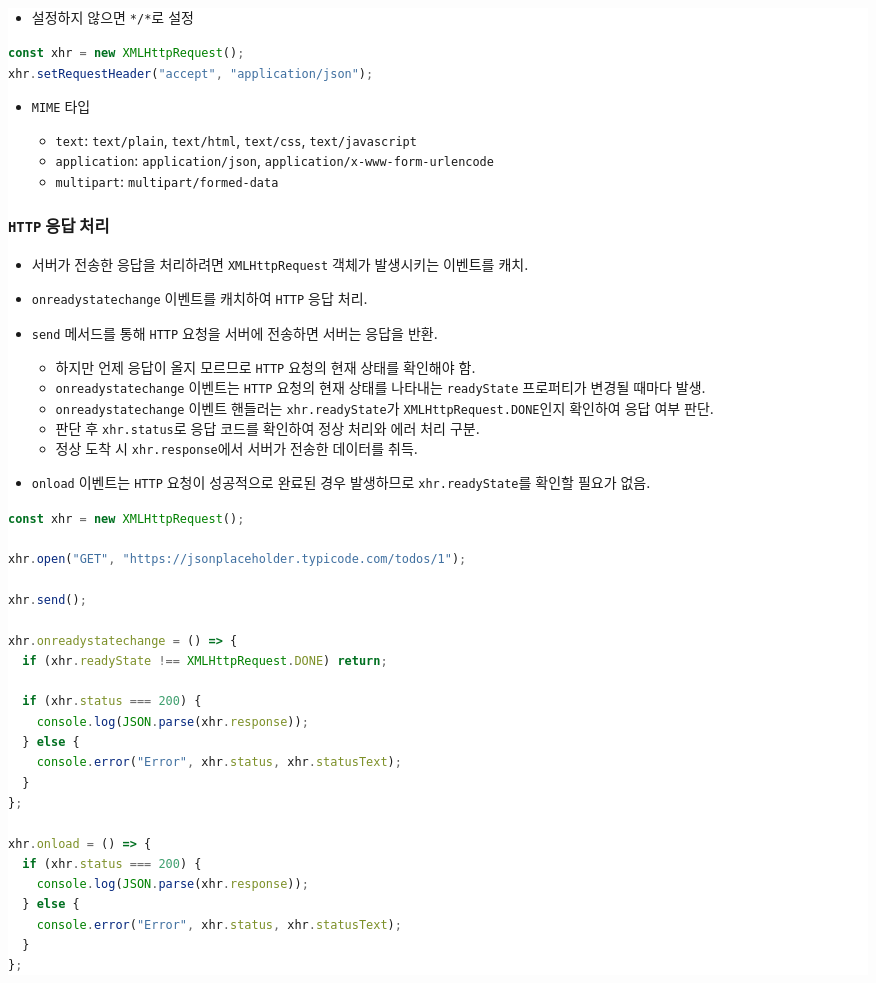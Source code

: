   - 설정하지 않으면 `*/*`로 설정

  ```js
  const xhr = new XMLHttpRequest();
  xhr.setRequestHeader("accept", "application/json");
  ```

- `MIME` 타입

  - `text`: `text/plain`, `text/html`, `text/css`, `text/javascript`
  - `application`: `application/json`, `application/x-www-form-urlencode`
  - `multipart`: `multipart/formed-data`

### `HTTP` 응답 처리

- 서버가 전송한 응답을 처리하려면 `XMLHttpRequest` 객체가 발생시키는 이벤트를 캐치.
- `onreadystatechange` 이벤트를 캐치하여 `HTTP` 응답 처리.
- `send` 메서드를 통해 `HTTP` 요청을 서버에 전송하면 서버는 응답을 반환.

  - 하지만 언제 응답이 올지 모르므로 `HTTP` 요청의 현재 상태를 확인해야 함.
  - `onreadystatechange` 이벤트는 `HTTP` 요청의 현재 상태를 나타내는 `readyState` 프로퍼티가 변경될 때마다 발생.
  - `onreadystatechange` 이벤트 핸들러는 `xhr.readyState`가 `XMLHttpRequest.DONE`인지 확인하여 응답 여부 판단.
  - 판단 후 `xhr.status`로 응답 코드를 확인하여 정상 처리와 에러 처리 구분.
  - 정상 도착 시 `xhr.response`에서 서버가 전송한 데이터를 취득.

- `onload` 이벤트는 `HTTP` 요청이 성공적으로 완료된 경우 발생하므로 `xhr.readyState`를 확인할 필요가 없음.

```js
const xhr = new XMLHttpRequest();

xhr.open("GET", "https://jsonplaceholder.typicode.com/todos/1");

xhr.send();

xhr.onreadystatechange = () => {
  if (xhr.readyState !== XMLHttpRequest.DONE) return;

  if (xhr.status === 200) {
    console.log(JSON.parse(xhr.response));
  } else {
    console.error("Error", xhr.status, xhr.statusText);
  }
};

xhr.onload = () => {
  if (xhr.status === 200) {
    console.log(JSON.parse(xhr.response));
  } else {
    console.error("Error", xhr.status, xhr.statusText);
  }
};
```
